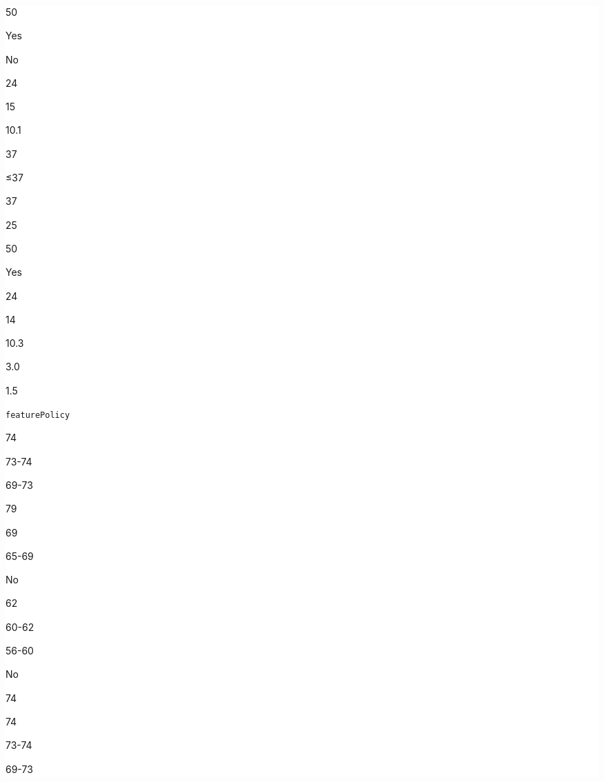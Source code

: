 50

Yes

No

24

15

10.1

37

≤37

37

25

50

Yes

24

14

10.3

3.0

1.5

`featurePolicy`

74

73-74

69-73

79

69

65-69

No

62

60-62

56-60

No

74

74

73-74

69-73
